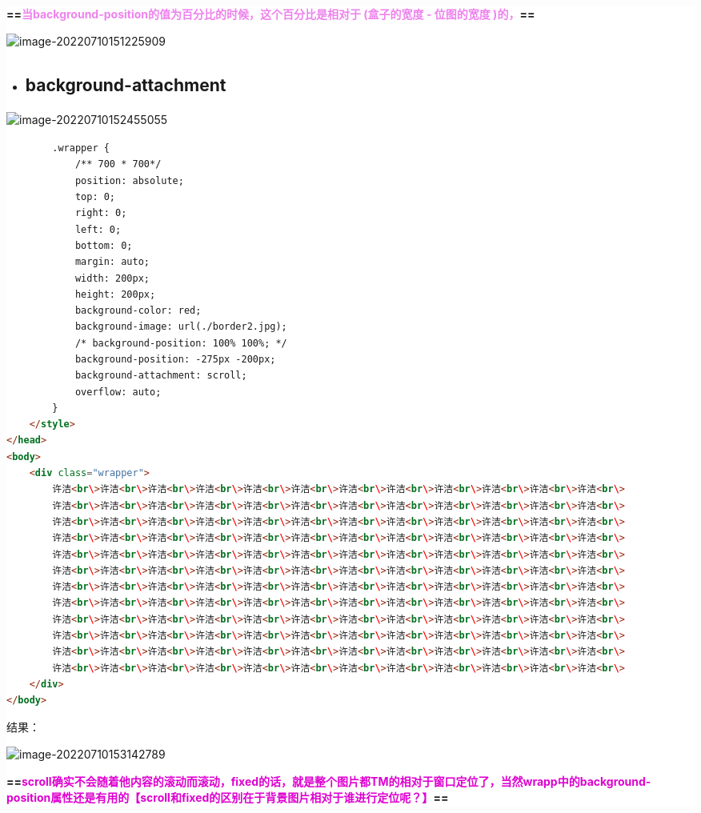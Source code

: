  **==<font color='violet'>当background-position的值为百分比的时候，这个百分比是相对于 (盒子的宽度 - 位图的宽度 )的，</font>==**

![image-20220710151225909](Typora_images/CSS样式基础/image-20220710151225909.png)



- ## background-attachment

![image-20220710152455055](Typora_images/CSS样式基础/image-20220710152455055.png)



```html
        .wrapper {
            /** 700 * 700*/
            position: absolute;
            top: 0;
            right: 0;
            left: 0;
            bottom: 0;
            margin: auto;
            width: 200px;
            height: 200px;
            background-color: red;
            background-image: url(./border2.jpg);
            /* background-position: 100% 100%; */
            background-position: -275px -200px;
            background-attachment: scroll;
            overflow: auto;
        }
    </style>
</head>
<body>
    <div class="wrapper">
        许洁<br\>许洁<br\>许洁<br\>许洁<br\>许洁<br\>许洁<br\>许洁<br\>许洁<br\>许洁<br\>许洁<br\>许洁<br\>许洁<br\>
        许洁<br\>许洁<br\>许洁<br\>许洁<br\>许洁<br\>许洁<br\>许洁<br\>许洁<br\>许洁<br\>许洁<br\>许洁<br\>许洁<br\>
        许洁<br\>许洁<br\>许洁<br\>许洁<br\>许洁<br\>许洁<br\>许洁<br\>许洁<br\>许洁<br\>许洁<br\>许洁<br\>许洁<br\>
        许洁<br\>许洁<br\>许洁<br\>许洁<br\>许洁<br\>许洁<br\>许洁<br\>许洁<br\>许洁<br\>许洁<br\>许洁<br\>许洁<br\>
        许洁<br\>许洁<br\>许洁<br\>许洁<br\>许洁<br\>许洁<br\>许洁<br\>许洁<br\>许洁<br\>许洁<br\>许洁<br\>许洁<br\>
        许洁<br\>许洁<br\>许洁<br\>许洁<br\>许洁<br\>许洁<br\>许洁<br\>许洁<br\>许洁<br\>许洁<br\>许洁<br\>许洁<br\>
        许洁<br\>许洁<br\>许洁<br\>许洁<br\>许洁<br\>许洁<br\>许洁<br\>许洁<br\>许洁<br\>许洁<br\>许洁<br\>许洁<br\>
        许洁<br\>许洁<br\>许洁<br\>许洁<br\>许洁<br\>许洁<br\>许洁<br\>许洁<br\>许洁<br\>许洁<br\>许洁<br\>许洁<br\>
        许洁<br\>许洁<br\>许洁<br\>许洁<br\>许洁<br\>许洁<br\>许洁<br\>许洁<br\>许洁<br\>许洁<br\>许洁<br\>许洁<br\>
        许洁<br\>许洁<br\>许洁<br\>许洁<br\>许洁<br\>许洁<br\>许洁<br\>许洁<br\>许洁<br\>许洁<br\>许洁<br\>许洁<br\>
        许洁<br\>许洁<br\>许洁<br\>许洁<br\>许洁<br\>许洁<br\>许洁<br\>许洁<br\>许洁<br\>许洁<br\>许洁<br\>许洁<br\>
        许洁<br\>许洁<br\>许洁<br\>许洁<br\>许洁<br\>许洁<br\>许洁<br\>许洁<br\>许洁<br\>许洁<br\>许洁<br\>许洁<br\>
    </div>
</body>
```

结果：

![image-20220710153142789](Typora_images/CSS样式基础/image-20220710153142789.png)

**==<font color='deepred'>scroll确实不会随着他内容的滚动而滚动，fixed的话，就是整个图片都TM的相对于窗口定位了，当然wrapp中的background-position属性还是有用的【scroll和fixed的区别在于背景图片相对于谁进行定位呢？】</font>==**
